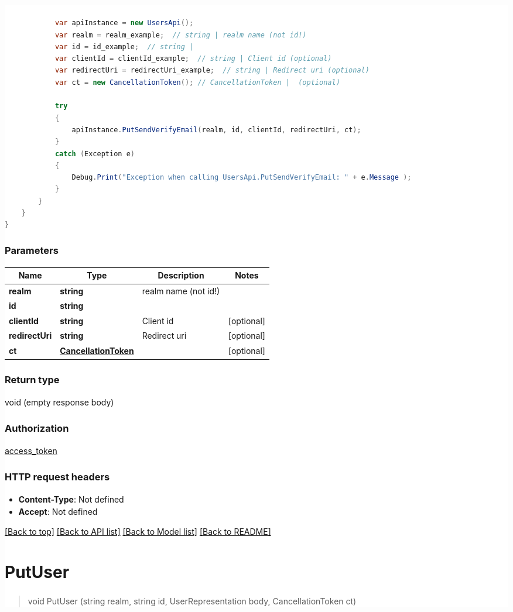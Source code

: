 ```csharp

            var apiInstance = new UsersApi();
            var realm = realm_example;  // string | realm name (not id!)
            var id = id_example;  // string | 
            var clientId = clientId_example;  // string | Client id (optional) 
            var redirectUri = redirectUri_example;  // string | Redirect uri (optional) 
            var ct = new CancellationToken(); // CancellationToken |  (optional) 

            try
            {
                apiInstance.PutSendVerifyEmail(realm, id, clientId, redirectUri, ct);
            }
            catch (Exception e)
            {
                Debug.Print("Exception when calling UsersApi.PutSendVerifyEmail: " + e.Message );
            }
        }
    }
}
```

### Parameters

Name | Type | Description  | Notes
------------- | ------------- | ------------- | -------------
 **realm** | **string**| realm name (not id!) | 
 **id** | **string**|  | 
 **clientId** | **string**| Client id | [optional] 
 **redirectUri** | **string**| Redirect uri | [optional] 
 **ct** | [**CancellationToken**](.md)|  | [optional] 

### Return type

void (empty response body)

### Authorization

[access_token](../README.md#access_token)

### HTTP request headers

 - **Content-Type**: Not defined
 - **Accept**: Not defined

[[Back to top]](#) [[Back to API list]](../README.md#documentation-for-api-endpoints) [[Back to Model list]](../README.md#documentation-for-models) [[Back to README]](../README.md)

<a name="putuser"></a>
# **PutUser**
> void PutUser (string realm, string id, UserRepresentation body, CancellationToken ct)
